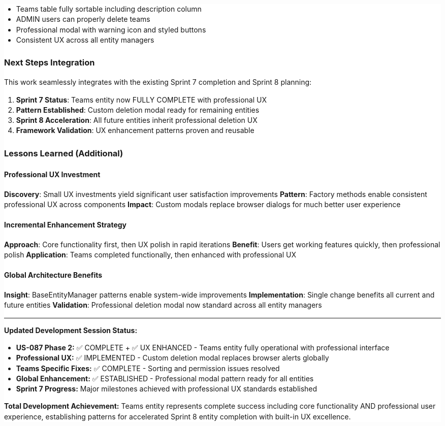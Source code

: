 - Teams table fully sortable including description column
- ADMIN users can properly delete teams
- Professional modal with warning icon and styled buttons
- Consistent UX across all entity managers

### Next Steps Integration

This work seamlessly integrates with the existing Sprint 7 completion and Sprint 8 planning:

1. **Sprint 7 Status**: Teams entity now FULLY COMPLETE with professional UX
2. **Pattern Established**: Custom deletion modal ready for remaining entities
3. **Sprint 8 Acceleration**: All future entities inherit professional deletion UX
4. **Framework Validation**: UX enhancement patterns proven and reusable

### Lessons Learned (Additional)

#### Professional UX Investment

**Discovery**: Small UX investments yield significant user satisfaction improvements
**Pattern**: Factory methods enable consistent professional UX across components
**Impact**: Custom modals replace browser dialogs for much better user experience

#### Incremental Enhancement Strategy

**Approach**: Core functionality first, then UX polish in rapid iterations
**Benefit**: Users get working features quickly, then professional polish
**Application**: Teams completed functionally, then enhanced with professional UX

#### Global Architecture Benefits

**Insight**: BaseEntityManager patterns enable system-wide improvements
**Implementation**: Single change benefits all current and future entities
**Validation**: Professional deletion modal now standard across all entity managers

---

**Updated Development Session Status:**

- **US-087 Phase 2:** ✅ COMPLETE + ✅ UX ENHANCED - Teams entity fully operational with professional interface
- **Professional UX:** ✅ IMPLEMENTED - Custom deletion modal replaces browser alerts globally
- **Teams Specific Fixes:** ✅ COMPLETE - Sorting and permission issues resolved
- **Global Enhancement:** ✅ ESTABLISHED - Professional modal pattern ready for all entities
- **Sprint 7 Progress:** Major milestones achieved with professional UX standards established

**Total Development Achievement:** Teams entity represents complete success including core functionality AND professional user experience, establishing patterns for accelerated Sprint 8 entity completion with built-in UX excellence.
